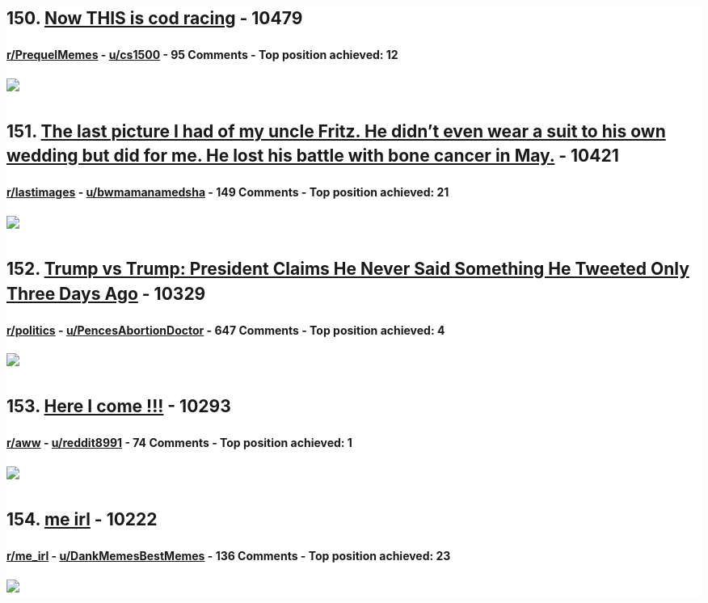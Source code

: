## 150. [Now THIS is cod racing](http://reddit.com/r/PrequelMemes/comments/8v5pk4/now_this_is_cod_racing/) - 10479
#### [r/PrequelMemes](http://reddit.com/r/PrequelMemes) - [u/cs1500](http://reddit.com/u/cs1500) - 95 Comments - Top position achieved: 12

<a href="https://i.redd.it/rgrzq0txy7711.jpg"><img src="https://b.thumbs.redditmedia.com/naUjYnnxeoUkFRLVEjEwkHwvzet0L30wCoIlU1wb2uA.jpg"></img></a>

## 151. [The last picture I had of my uncle Fritz. He didn’t even wear a suit to his own wedding but did for me. He lost his battle with bone cancer in May.](http://reddit.com/r/lastimages/comments/8v4ydq/the_last_picture_i_had_of_my_uncle_fritz_he_didnt/) - 10421
#### [r/lastimages](http://reddit.com/r/lastimages) - [u/bwmamanamedsha](http://reddit.com/u/bwmamanamedsha) - 149 Comments - Top position achieved: 21

<a href="https://i.redd.it/7x8zwpsyd7711.jpg"><img src="https://a.thumbs.redditmedia.com/iJZjdZo93_NrxduID5obM_FzTBf7-oA0vE4ZXrYrPW8.jpg"></img></a>

## 152. [Trump vs Trump: President Claims He Never Said Something He Tweeted Only Three Days Ago](http://reddit.com/r/politics/comments/8v6a53/trump_vs_trump_president_claims_he_never_said/) - 10329
#### [r/politics](http://reddit.com/r/politics) - [u/PencesAbortionDoctor](http://reddit.com/u/PencesAbortionDoctor) - 647 Comments - Top position achieved: 4

<a href="https://slate.com/news-and-politics/2018/06/immigration-bill-president-falsely-claims-he-never-pushed-republicans-to-vote-for-measure.html"><img src="https://a.thumbs.redditmedia.com/OCzkNRRDHNq5q5DqjKC-2qiI0cG3p3BCzFes5k5ei54.jpg"></img></a>

## 153. [Here I come !!!](http://reddit.com/r/aww/comments/8v12s0/here_i_come/) - 10293
#### [r/aww](http://reddit.com/r/aww) - [u/reddit8991](http://reddit.com/u/reddit8991) - 74 Comments - Top position achieved: 1

<a href="https://i.redd.it/7ybt62s3c4711.jpg"><img src="https://b.thumbs.redditmedia.com/SHtjbdUDabKdZLkbnSDqOsXkiXUZvBBC0C9FY5UBdSE.jpg"></img></a>

## 154. [me irl](http://reddit.com/r/me_irl/comments/8v1car/me_irl/) - 10222
#### [r/me_irl](http://reddit.com/r/me_irl) - [u/DankMemesBestMemes](http://reddit.com/u/DankMemesBestMemes) - 136 Comments - Top position achieved: 23

<a href="https://i.redd.it/9bxskfk1n4711.jpg"><img src="https://b.thumbs.redditmedia.com/yGzS8whQuirys4FGu_ZrUfI7K13zAPCCX7XxZnzAkJI.jpg"></img></a>
